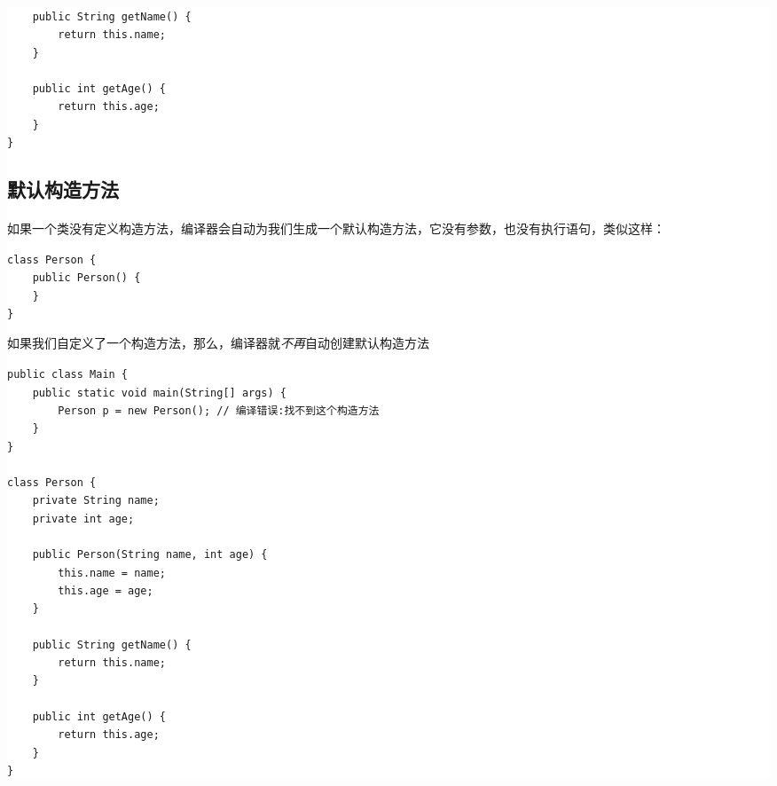 ```
    public String getName() {
        return this.name;
    }

    public int getAge() {
        return this.age;
    }
}

```



## 默认构造方法

如果一个类没有定义构造方法，编译器会自动为我们生成一个默认构造方法，它没有参数，也没有执行语句，类似这样：

```
class Person {
    public Person() {
    }
}
```



如果我们自定义了一个构造方法，那么，编译器就*不再*自动创建默认构造方法

```
public class Main {
    public static void main(String[] args) {
        Person p = new Person(); // 编译错误:找不到这个构造方法
    }
}

class Person {
    private String name;
    private int age;

    public Person(String name, int age) {
        this.name = name;
        this.age = age;
    }
    
    public String getName() {
        return this.name;
    }

    public int getAge() {
        return this.age;
    }
}

```

